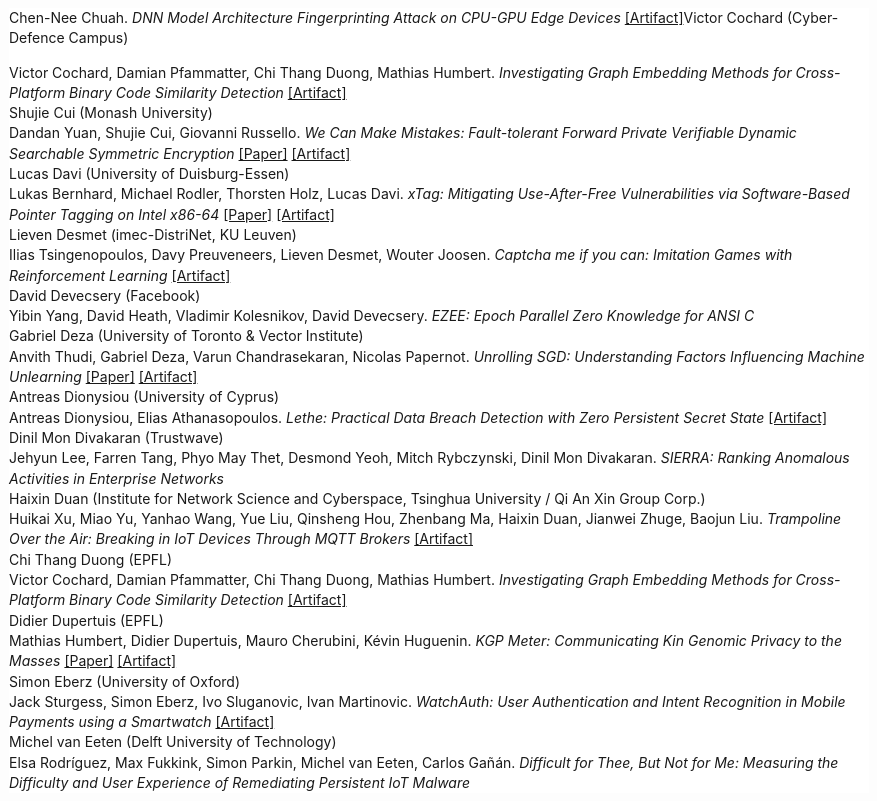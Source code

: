 Chen-Nee&nbsp;Chuah. <em>DNN Model Architecture Fingerprinting Attack on CPU-GPU Edge Devices</em> <a href="https://github.com/kartikp7/DNN-Model-Fingerprinting">[Artifact]</a></div></td></tr><tr><td width="38%"><span class="author">Victor&nbsp;Cochard </span><span class="institution">(Cyber-Defence Campus)</span></span></td><td><div class="hanging">Victor&nbsp;Cochard, Damian&nbsp;Pfammatter, Chi&nbsp;Thang&nbsp;Duong, Mathias&nbsp;Humbert. <em>Investigating Graph Embedding Methods for Cross-Platform Binary Code Similarity Detection</em> <a href="https://github.com/GESS-code/GESS">[Artifact]</a></div></td></tr><tr bgcolor="E6E6FA"><td width="38%"><span class="author">Shujie&nbsp;Cui </span><span class="institution">(Monash University)</span></span></td><td><div class="hanging">Dandan&nbsp;Yuan, Shujie&nbsp;Cui, Giovanni&nbsp;Russello. <em>We Can Make Mistakes: Fault-tolerant Forward Private Verifiable Dynamic Searchable Symmetric Encryption</em> <a href="https://eprint.iacr.org/2022/333">[Paper]</a> <a href="https://github.com/someoneapp/VDSSE_Schemes">[Artifact]</a></div></td></tr><tr><td width="38%"><span class="author">Lucas&nbsp;Davi </span><span class="institution">(University of Duisburg-Essen)</span></span></td><td><div class="hanging">Lukas&nbsp;Bernhard, Michael&nbsp;Rodler, Thorsten&nbsp;Holz, Lucas&nbsp;Davi. <em>xTag: Mitigating Use-After-Free Vulnerabilities via Software-Based Pointer Tagging on Intel x86-64</em> <a href="https://arxiv.org/abs/2203.04117">[Paper]</a> <a href="https://github.com/rub-syssec/xTag">[Artifact]</a></div></td></tr><tr bgcolor="E6E6FA"><td width="38%"><span class="author">Lieven&nbsp;Desmet </span><span class="institution">(imec-DistriNet, KU Leuven)</span></span></td><td><div class="hanging">Ilias&nbsp;Tsingenopoulos, Davy&nbsp;Preuveneers, Lieven&nbsp;Desmet, Wouter&nbsp;Joosen. <em>Captcha me if you can: Imitation Games with Reinforcement Learning</em> <a href="https://github.com/itsiggen/reCaptcha">[Artifact]</a></div></td></tr><tr><td width="38%"><span class="author">David&nbsp;Devecsery </span><span class="institution">(Facebook)</span></span></td><td><div class="hanging">Yibin&nbsp;Yang, David&nbsp;Heath, Vladimir&nbsp;Kolesnikov, David&nbsp;Devecsery. <em>EZEE: Epoch Parallel Zero Knowledge for ANSI C</em></div></td></tr><tr bgcolor="E6E6FA"><td width="38%"><span class="author">Gabriel&nbsp;Deza </span><span class="institution">(University of Toronto & Vector Institute)</span></span></td><td><div class="hanging">Anvith&nbsp;Thudi, Gabriel&nbsp;Deza, Varun&nbsp;Chandrasekaran, Nicolas&nbsp;Papernot. <em>Unrolling SGD: Understanding Factors Influencing Machine Unlearning</em> <a href="https://arxiv.org/abs/2109.13398">[Paper]</a> <a href="https://github.com/cleverhans-lab/unrolling-sgd">[Artifact]</a></div></td></tr><tr><td width="38%"><span class="author">Antreas&nbsp;Dionysiou </span><span class="institution">(University of Cyprus)</span></span></td><td><div class="hanging">Antreas&nbsp;Dionysiou, Elias&nbsp;Athanasopoulos. <em>Lethe: Practical Data Breach Detection with Zero Persistent Secret State</em> <a href="https://bitbucket.org/srecgrp/lethe-public/">[Artifact]</a></div></td></tr><tr bgcolor="E6E6FA"><td width="38%"><span class="author">Dinil&nbsp;Mon&nbsp;Divakaran </span><span class="institution">(Trustwave)</span></span></td><td><div class="hanging">Jehyun&nbsp;Lee, Farren&nbsp;Tang, Phyo&nbsp;May&nbsp;Thet, Desmond&nbsp;Yeoh, Mitch&nbsp;Rybczynski, Dinil&nbsp;Mon&nbsp;Divakaran. <em>SIERRA: Ranking Anomalous Activities in Enterprise Networks</em></div></td></tr><tr><td width="38%"><span class="author">Haixin&nbsp;Duan </span><span class="institution">(Institute for Network Science and Cyberspace, Tsinghua University / Qi An Xin Group Corp.)</span></span></td><td><div class="hanging">Huikai&nbsp;Xu, Miao&nbsp;Yu, Yanhao&nbsp;Wang, Yue&nbsp;Liu, Qinsheng&nbsp;Hou, Zhenbang&nbsp;Ma, Haixin&nbsp;Duan, Jianwei&nbsp;Zhuge, Baojun&nbsp;Liu. <em>Trampoline Over the Air: Breaking in IoT Devices Through MQTT Brokers</em> <a href="https://github.com/ReAbout/ShadowFuzzer">[Artifact]</a></div></td></tr><tr bgcolor="E6E6FA"><td width="38%"><span class="author">Chi&nbsp;Thang&nbsp;Duong </span><span class="institution">(EPFL)</span></span></td><td><div class="hanging">Victor&nbsp;Cochard, Damian&nbsp;Pfammatter, Chi&nbsp;Thang&nbsp;Duong, Mathias&nbsp;Humbert. <em>Investigating Graph Embedding Methods for Cross-Platform Binary Code Similarity Detection</em> <a href="https://github.com/GESS-code/GESS">[Artifact]</a></div></td></tr><tr><td width="38%"><span class="author">Didier&nbsp;Dupertuis </span><span class="institution">(EPFL)</span></span></td><td><div class="hanging">Mathias&nbsp;Humbert, Didier&nbsp;Dupertuis, Mauro&nbsp;Cherubini, Kévin&nbsp;Huguenin. <em>KGP Meter: Communicating Kin Genomic Privacy to the Masses</em> <a href="https://serval.unil.ch/resource/serval:BIB_0D43E1BE4D8F.P001/REF">[Paper]</a> <a href="https://github.com/isplab-unil/kin-genomic-privacy">[Artifact]</a></div></td></tr><tr bgcolor="E6E6FA"><td width="38%"><span class="author">Simon&nbsp;Eberz </span><span class="institution">(University of Oxford)</span></span></td><td><div class="hanging">Jack&nbsp;Sturgess, Simon&nbsp;Eberz, Ivo&nbsp;Sluganovic, Ivan&nbsp;Martinovic. <em>WatchAuth: User Authentication and Intent Recognition in Mobile Payments using a Smartwatch</em> <a href="https://github.com/jacksturgess">[Artifact]</a></div></td></tr><tr><td width="38%"><span class="author">Michel&nbsp;van&nbsp;Eeten </span><span class="institution">(Delft University of Technology)</span></span></td><td><div class="hanging">Elsa&nbsp;Rodríguez, Max&nbsp;Fukkink, Simon&nbsp;Parkin, Michel&nbsp;van&nbsp;Eeten, Carlos&nbsp;Gañán. <em>Difficult for Thee, But Not for Me: Measuring the Difficulty and User Experience of Remediating Persistent IoT Malware</em>